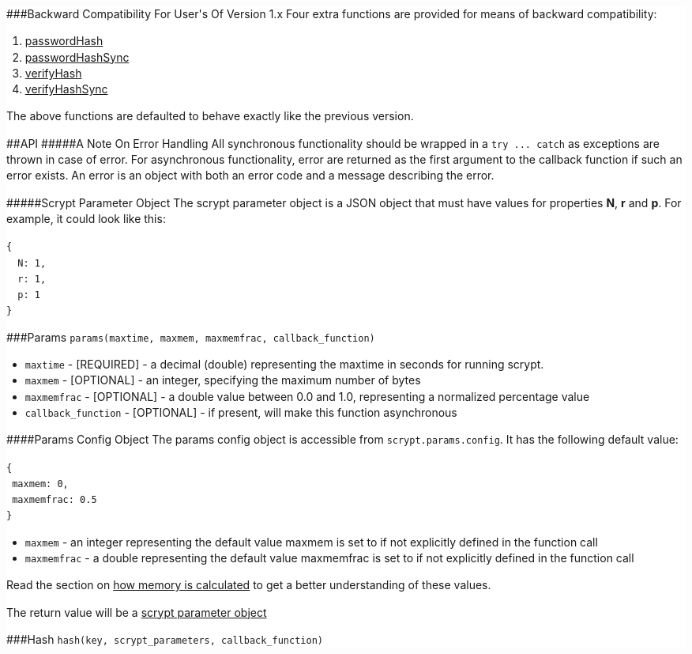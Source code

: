 ###Backward Compatibility For User's Of Version 1.x
Four extra functions are provided for means of backward compatibility:

 1. [passwordHash](#passwordhash)
 2. [passwordHashSync](#passwordhashsync)
 3. [verifyHash](#verifyhash)
 4. [verifyHashSync](#verifyhashsync)

The above functions are defaulted to behave exactly like the previous version.

##API
#####A Note On Error Handling
All synchronous functionality should be wrapped in a `try ... catch` as exceptions are thrown in case of error. For asynchronous functionality, error are returned as the first argument to the callback function if such an error exists. An error is an object with both an error code and a message describing the error.

#####Scrypt Parameter Object
The scrypt parameter object is a JSON object that must have values for properties **N**, **r** and **p**. For example, it could look like this:

    {
      N: 1,
      r: 1,
      p: 1
    }

###Params
`params(maxtime, maxmem, maxmemfrac, callback_function)`

 * `maxtime` - [REQUIRED] - a decimal (double) representing the maxtime in seconds for running scrypt. 
 * `maxmem` - [OPTIONAL] - an integer, specifying the maximum number of bytes
 * `maxmemfrac` - [OPTIONAL] - a double value between 0.0 and 1.0, representing a normalized percentage value
 * `callback_function` - [OPTIONAL] - if present, will make this function asynchronous

####Params Config Object
The params config object is accessible from `scrypt.params.config`. It has the following default value:

    {
     maxmem: 0,
     maxmemfrac: 0.5
    }

  * `maxmem` - an integer representing the default value maxmem is set to if not explicitly defined in the function call
  * `maxmemfrac` - a double representing the default value maxmemfrac is set to if not explicitly defined in the function call

Read the section on [how memory is calculated](#how-memory-is-calculated) to get a better understanding of these values.

The return value will be a [scrypt parameter object](#scrypt-parameter-object)

###Hash
`hash(key, scrypt_parameters, callback_function)`
